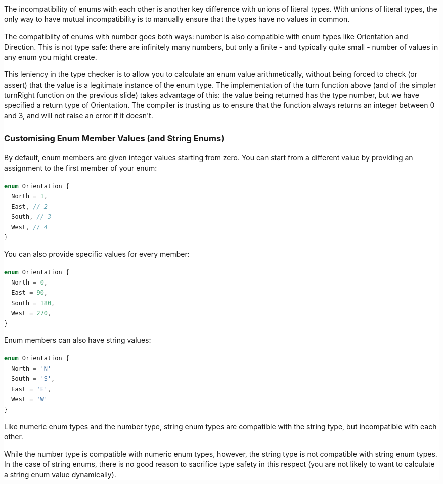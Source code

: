 The incompatibility of enums with each other is another key difference with unions of literal types. With unions of literal types, the only way to have mutual incompatibility is to manually ensure that the types have no values in common.

The compatibilty of enums with number goes both ways: number is also compatible with enum types like Orientation and Direction. This is not type safe: there are infinitely many numbers, but only a finite - and typically quite small - number of values in any enum you might create.

This leniency in the type checker is to allow you to calculate an enum value arithmetically, without being forced to check (or assert) that the value is a legitimate instance of the enum type. The implementation of the turn function above (and of the simpler turnRight function on the previous slide) takes advantage of this: the value being returned has the type number, but we have specified a return type of Orientation. The compiler is trusting us to ensure that the function always returns an integer between 0 and 3, and will not raise an error if it doesn't.

### Customising Enum Member Values (and String Enums)

By default, enum members are given integer values starting from zero. You can start from a different value by providing an assignment to the first member of your enum:

```ts
enum Orientation {
  North = 1,
  East, // 2
  South, // 3
  West, // 4
}
```

You can also provide specific values for every member:

```ts
enum Orientation {
  North = 0,
  East = 90,
  South = 180,
  West = 270,
}
```

Enum members can also have string values:

```ts
enum Orientation {
  North = 'N'
  South = 'S',
  East = 'E',
  West = 'W'
}
```

Like numeric enum types and the number type, string enum types are compatible with the string type, but incompatible with each other.

While the number type is compatible with numeric enum types, however, the string type is not compatible with string enum types. In the case of string enums, there is no good reason to sacrifice type safety in this respect (you are not likely to want to calculate a string enum value dynamically).
